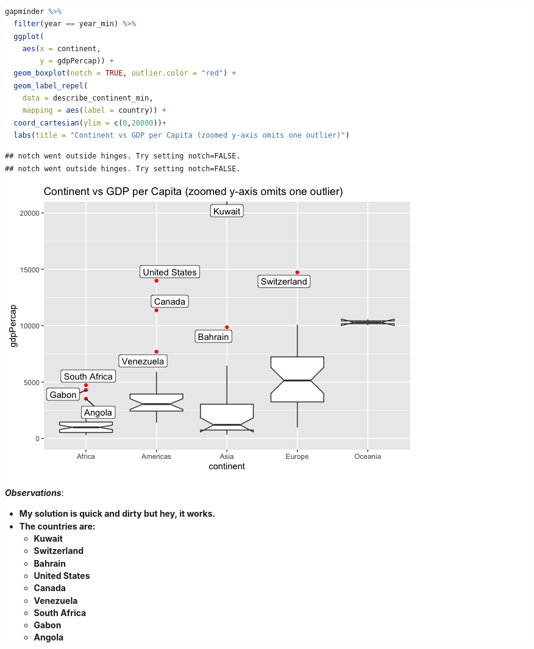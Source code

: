 ``` r
gapminder %>% 
  filter(year == year_min) %>% 
  ggplot(
    aes(x = continent, 
        y = gdpPercap)) +
  geom_boxplot(notch = TRUE, outlier.color = "red") +
  geom_label_repel(
    data = describe_continent_min, 
    mapping = aes(label = country)) +
  coord_cartesian(ylim = c(0,20000))+
  labs(title = "Continent vs GDP per Capita (zoomed y-axis omits one outlier)")
```

    ## notch went outside hinges. Try setting notch=FALSE.
    ## notch went outside hinges. Try setting notch=FALSE.

![](c04-gapminder-assignment_files/figure-gfm/q3-task-2.png)

***Observations***:

  - **My solution is quick and dirty but hey, it works.**
  - **The countries are:**
      - **Kuwait**
      - **Switzerland**
      - **Bahrain**
      - **United States**
      - **Canada**
      - **Venezuela**
      - **South Africa**
      - **Gabon**
      - **Angola**
